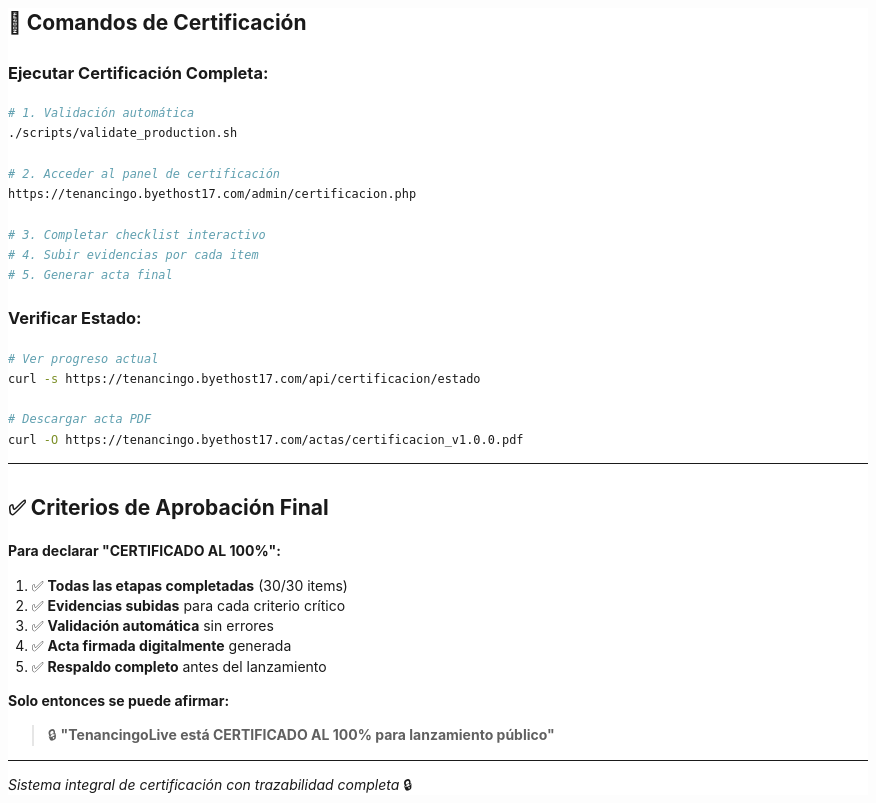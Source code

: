 
## 🚀 **Comandos de Certificación**

### **Ejecutar Certificación Completa**:
```bash
# 1. Validación automática
./scripts/validate_production.sh

# 2. Acceder al panel de certificación
https://tenancingo.byethost17.com/admin/certificacion.php

# 3. Completar checklist interactivo
# 4. Subir evidencias por cada item
# 5. Generar acta final
```

### **Verificar Estado**:
```bash
# Ver progreso actual
curl -s https://tenancingo.byethost17.com/api/certificacion/estado

# Descargar acta PDF
curl -O https://tenancingo.byethost17.com/actas/certificacion_v1.0.0.pdf
```

---

## ✅ **Criterios de Aprobación Final**

**Para declarar "CERTIFICADO AL 100%":**

1. ✅ **Todas las etapas completadas** (30/30 items)
2. ✅ **Evidencias subidas** para cada criterio crítico
3. ✅ **Validación automática** sin errores
4. ✅ **Acta firmada digitalmente** generada
5. ✅ **Respaldo completo** antes del lanzamiento

**Solo entonces se puede afirmar:**

> 🔒 **"TenancingoLive está CERTIFICADO AL 100% para lanzamiento público"**

---

*Sistema integral de certificación con trazabilidad completa* 🔒